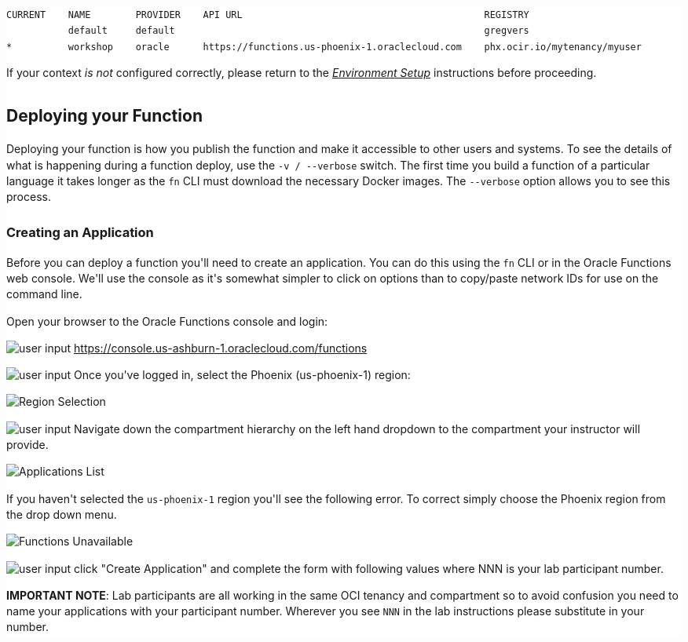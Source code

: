 ```shell
CURRENT    NAME        PROVIDER    API URL                                           REGISTRY
           default     default                                                       gregvers
*          workshop    oracle      https://functions.us-phoenix-1.oraclecloud.com    phx.ocir.io/mytenancy/myuser
```

If your context *is not* configured correctly, please return to the
[*Environment Setup*](0-Setup.md) instructions before proceeding.


## Deploying your Function

Deploying your function is how you publish the function and make it accessible
to other users and systems. To see the details of what is happening during a
function deploy,  use the `-v / --verbose` switch.  The first time you build a
function of a particular language it takes longer as the `fn` CLI must download
the necessary Docker images. The `--verbose` option allows you to see this
process.

### Creating an Application

Before you can deploy a function you'll need to create an application.  You can
do this using the `fn` CLI or in the Oracle Functions web console.  We'll use the
console as it's somewhat simpler to click on options than to copy/paste network
IDs for use on the command line.

Open your browser to the Oracle Functions console and
login:

![user input](images/userinput.png) https://console.us-ashburn-1.oraclecloud.com/functions

![user input](images/userinput.png) Once you've logged in, select the Phoenix (us-phoenix-1) region:

![Region Selection](images/region-selection.png)

![user input](images/userinput.png) Navigate down the compartment hierarchy on the left hand dropdown to the compartment your instructor will provide.

![Applications List](images/applications-compartment.png)

If you haven't selected the `us-phoenix-1` region you'll see the following error.  To
correct simply choose the Phoenix region from the drop down menu.

![Functions Unavailable](images/functions-unavailable.png)

![user input](images/userinput.png) click "Create Application" and complete the
form with following values where NNN is your lab participant number.  

**IMPORTANT NOTE**: Lab participants are all working in the same OCI tenancy and
compartment so to avoid confusion you need to name your applications with your
participant number. Wherever you see `NNN` in the lab instructions please
substitute in your number.
